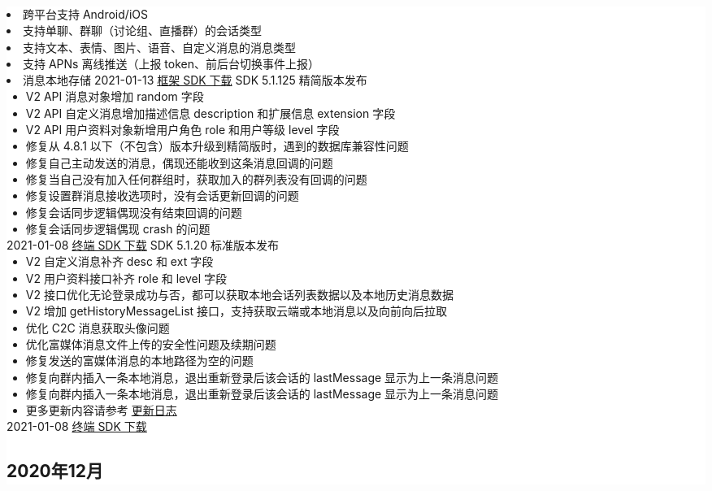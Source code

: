 <td><ul style="margin:0;">
<li>跨平台支持 Android/iOS
<li>支持单聊、群聊（讨论组、直播群）的会话类型
<li>支持文本、表情、图片、语音、自定义消息的消息类型
<li>支持 APNs 离线推送（上报 token、前后台切换事件上报）
<li>消息本地存储
</ul></td>
<td>2021-01-13</td>
<td><a href="https://cloud.tencent.com/document/product/269/36887#opensource">框架 SDK 下载</a></td>
</tr>
<tr>
    <td> SDK 5.1.125 精简版本发布</td>
    <td>
        <ul style="margin:0">
            <li> V2 API 消息对象增加 random 字段</li>
            <li> V2 API 自定义消息增加描述信息 description 和扩展信息 extension 字段</li>
            <li> V2 API 用户资料对象新增用户角色 role 和用户等级 level 字段</li>
            <li> 修复从 4.8.1 以下（不包含）版本升级到精简版时，遇到的数据库兼容性问题</li>
            <li> 修复自己主动发送的消息，偶现还能收到这条消息回调的问题</li>
            <li> 修复当自己没有加入任何群组时，获取加入的群列表没有回调的问题</li>
            <li> 修复设置群消息接收选项时，没有会话更新回调的问题</li>
            <li> 修复会话同步逻辑偶现没有结束回调的问题</li>
            <li> 修复会话同步逻辑偶现 crash 的问题   </li>
        </ul>
    </td>
    <td> 2021-01-08 </td>
    <td> <a href="https://cloud.tencent.com/document/product/269/36887">终端 SDK 下载</a></td>
</tr>
<tr>
    <td> SDK 5.1.20 标准版本发布</td>
    <td>
        <ul style="margin:0">
            <li> V2 自定义消息补齐 desc 和 ext 字段</li>
            <li> V2 用户资料接口补齐 role 和 level 字段</li>
            <li> V2 接口优化无论登录成功与否，都可以获取本地会话列表数据以及本地历史消息数据</li>
            <li> V2 增加 getHistoryMessageList 接口，支持获取云端或本地消息以及向前向后拉取</li>
            <li> 优化 C2C 消息获取头像问题</li>
            <li> 优化富媒体消息文件上传的安全性问题及续期问题</li>
            <li> 修复发送的富媒体消息的本地路径为空的问题</li>
            <li> 修复向群内插入一条本地消息，退出重新登录后该会话的 lastMessage 显示为上一条消息问题</li>
            <li> 修复向群内插入一条本地消息，退出重新登录后该会话的 lastMessage 显示为上一条消息问题</li>
            <li> 更多更新内容请参考 <a href="https://cloud.tencent.com/document/product/269/1606">更新日志</a></li>
        </ul>
    </td>
    <td> 2021-01-08 </td>
    <td> <a href="https://cloud.tencent.com/document/product/269/36887">终端 SDK 下载</a></td>
</tr>
</table>

## 2020年12月
